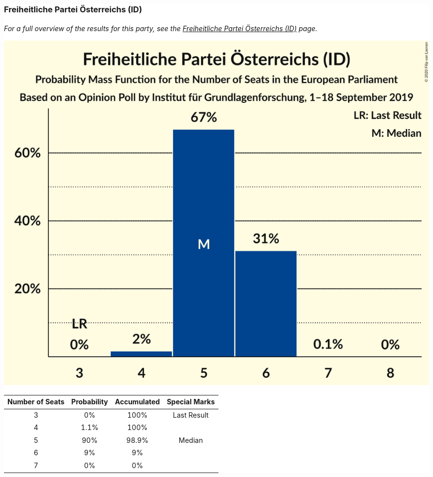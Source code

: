 ### Freiheitliche Partei Österreichs (ID)

*For a full overview of the results for this party, see the [Freiheitliche Partei Österreichs (ID)](party-freiheitlicheparteiösterreichsid.html) page.*

![Graph with seats probability mass function not yet produced](2019-09-18-InstitutfürGrundlagenforschung-seats-pmf-freiheitlicheparteiösterreichsid.png "Seats Probability Mass Function")

| Number of Seats | Probability | Accumulated | Special Marks |
|:---------------:|:-----------:|:-----------:|:-------------:|
| 3 | 0% | 100% | Last Result |
| 4 | 1.1% | 100% |  |
| 5 | 90% | 98.9% | Median |
| 6 | 9% | 9% |  |
| 7 | 0% | 0% |  |
